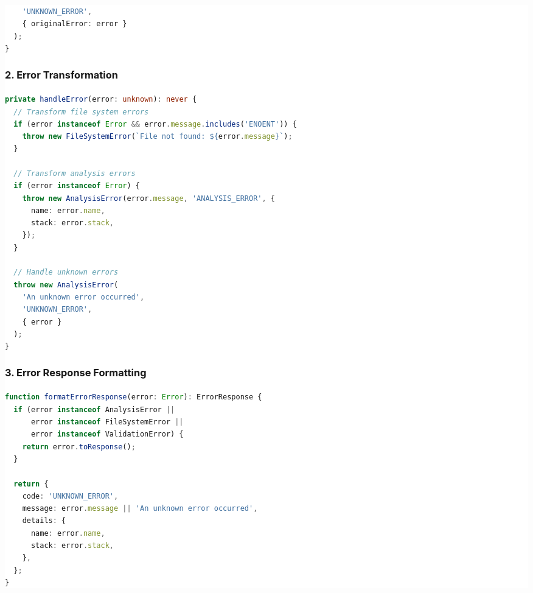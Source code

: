 ```typescript
    'UNKNOWN_ERROR',
    { originalError: error }
  );
}
```

### 2. Error Transformation
```typescript
private handleError(error: unknown): never {
  // Transform file system errors
  if (error instanceof Error && error.message.includes('ENOENT')) {
    throw new FileSystemError(`File not found: ${error.message}`);
  }

  // Transform analysis errors
  if (error instanceof Error) {
    throw new AnalysisError(error.message, 'ANALYSIS_ERROR', {
      name: error.name,
      stack: error.stack,
    });
  }

  // Handle unknown errors
  throw new AnalysisError(
    'An unknown error occurred',
    'UNKNOWN_ERROR',
    { error }
  );
}
```

### 3. Error Response Formatting
```typescript
function formatErrorResponse(error: Error): ErrorResponse {
  if (error instanceof AnalysisError ||
      error instanceof FileSystemError ||
      error instanceof ValidationError) {
    return error.toResponse();
  }

  return {
    code: 'UNKNOWN_ERROR',
    message: error.message || 'An unknown error occurred',
    details: {
      name: error.name,
      stack: error.stack,
    },
  };
}
```
